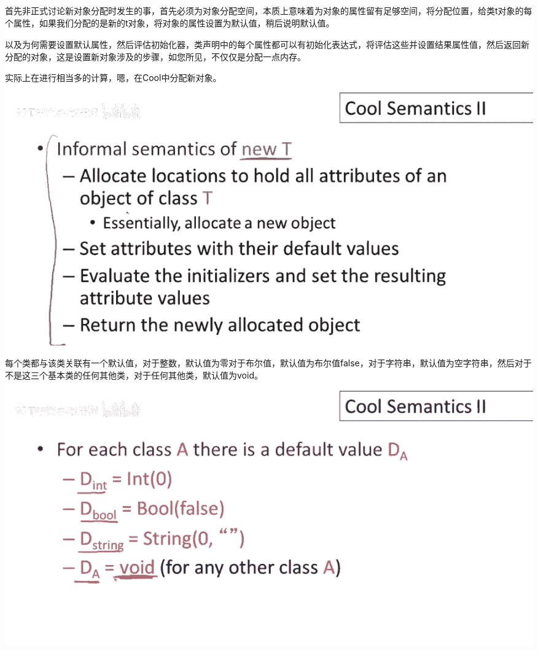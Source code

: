 首先非正式讨论新对象分配时发生的事，首先必须为对象分配空间，本质上意味着为对象的属性留有足够空间，将分配位置，给类t对象的每个属性，如果我们分配的是新的t对象，将对象的属性设置为默认值，稍后说明默认值。

以及为何需要设置默认属性，然后评估初始化器，类声明中的每个属性都可以有初始化表达式，将评估这些并设置结果属性值，然后返回新分配的对象，这是设置新对象涉及的步骤，如您所见，不仅仅是分配一点内存。

实际上在进行相当多的计算，嗯，在Cool中分配新对象。

![](img/62363e689f2576099cc79d8fc7602f56_4.png)

每个类都与该类关联有一个默认值，对于整数，默认值为零对于布尔值，默认值为布尔值false，对于字符串，默认值为空字符串，然后对于不是这三个基本类的任何其他类，对于任何其他类，默认值为void。



![](img/62363e689f2576099cc79d8fc7602f56_6.png)
